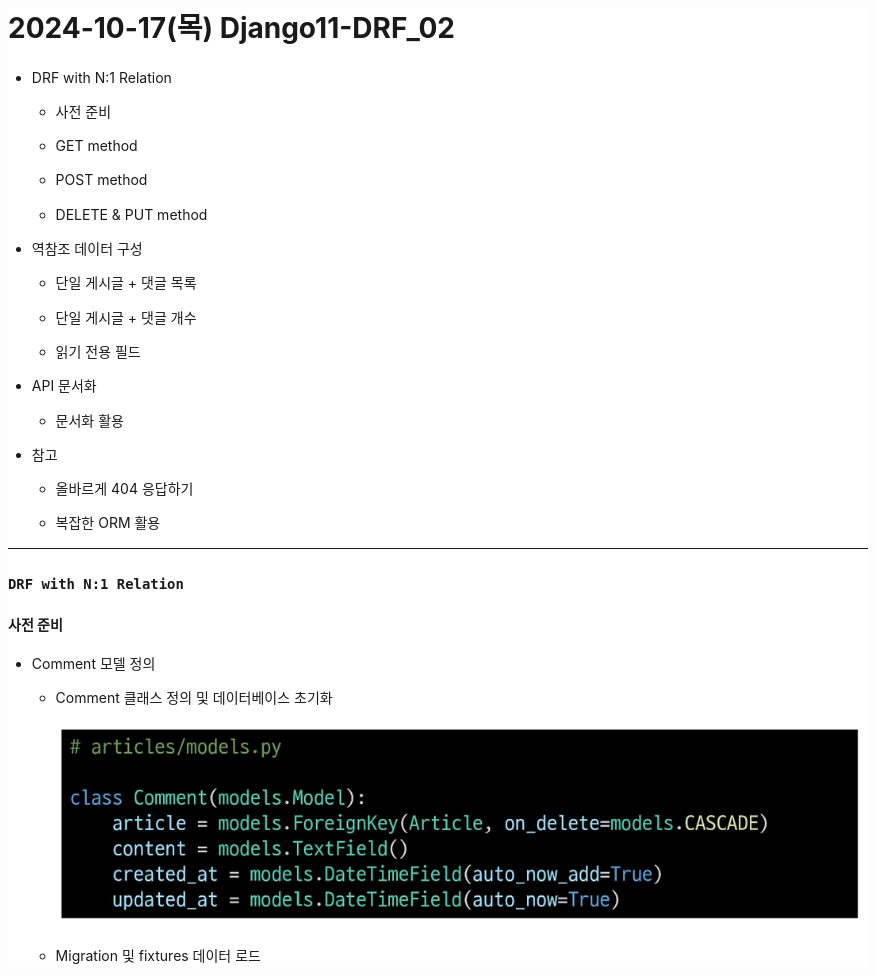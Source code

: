 # 2024-10-17(목) Django11-DRF_02


- DRF with N:1 Relation

  - 사전 준비

  - GET method
  
  - POST method

  - DELETE & PUT method


- 역참조 데이터 구성

  - 단일 게시글 + 댓글 목록

  - 단일 게시글 + 댓글 개수

  - 읽기 전용 필드


- API 문서화

  - 문서화 활용


- 참고

  - 올바르게 404 응답하기

  - 복잡한 ORM 활용


---

### `DRF with N:1 Relation`

#### 사전 준비

- Comment 모델 정의

  - Comment 클래스 정의 및 데이터베이스 초기화

    ![alt text](./images/image_00.png)

  - Migration 및 fixtures 데이터 로드
